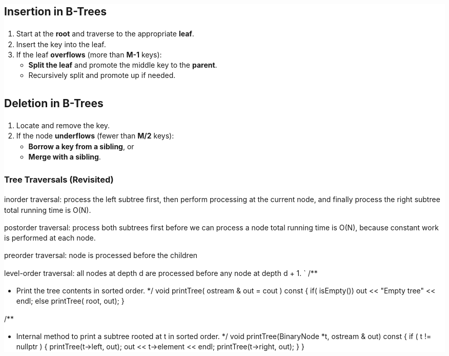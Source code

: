 ## **Insertion in B-Trees**
1. Start at the **root** and traverse to the appropriate **leaf**.
2. Insert the key into the leaf.
3. If the leaf **overflows** (more than **M-1** keys):
   - **Split the leaf** and promote the middle key to the **parent**.
   - Recursively split and promote up if needed.

## **Deletion in B-Trees**
1. Locate and remove the key.
2. If the node **underflows** (fewer than **M/2** keys):
   - **Borrow a key from a sibling**, or
   - **Merge with a sibling**.

### **Tree Traversals (Revisited)**

inorder traversal: process the left subtree
first, then perform processing at the current node, and finally process the right subtree
total running time
is O(N).

postorder traversal: process both subtrees first before we can process a node
total running time is
O(N), because constant work is performed at each node.

preorder traversal: node is processed before the children

level-order traversal: all nodes at depth d are processed before any node at depth d + 1.
`
/**
* Print the tree contents in sorted order. 
*/
void printTree( ostream & out = cout ) const 
{ 
   if( isEmpty())
      out << "Empty tree" << endl;
   else
      printTree( root, out);
}

/**
* Internal method to print a subtree rooted at t in sorted order.
*/
void printTree(BinaryNode *t, ostream & out) const 
{
   if ( t != nullptr )
   {
      printTree(t->left, out); 
      out << t->element << endl; 
      printTree(t->right, out);
   }
}
